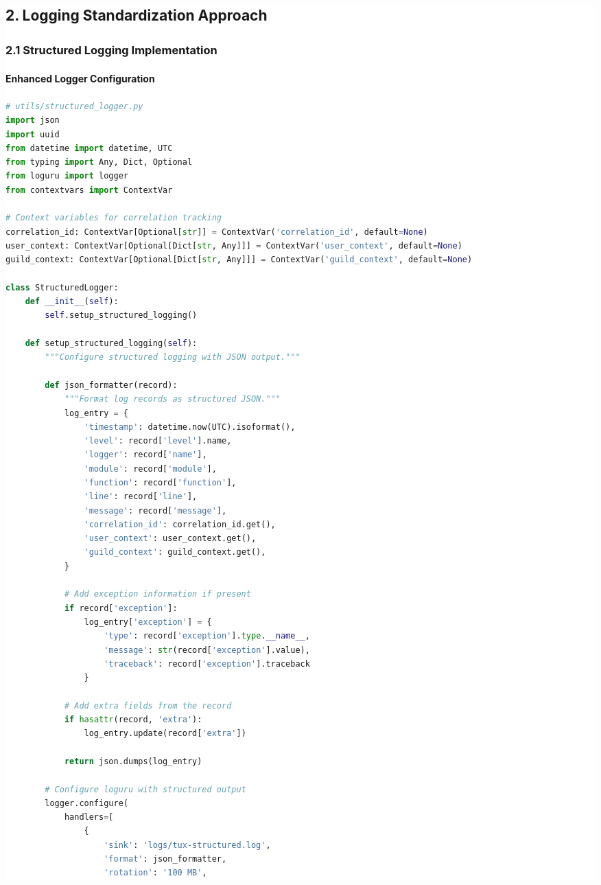 ## 2. Logging Standardization Approach

### 2.1 Structured Logging Implementation

#### Enhanced Logger Configuration

```python
# utils/structured_logger.py
import json
import uuid
from datetime import datetime, UTC
from typing import Any, Dict, Optional
from loguru import logger
from contextvars import ContextVar

# Context variables for correlation tracking
correlation_id: ContextVar[Optional[str]] = ContextVar('correlation_id', default=None)
user_context: ContextVar[Optional[Dict[str, Any]]] = ContextVar('user_context', default=None)
guild_context: ContextVar[Optional[Dict[str, Any]]] = ContextVar('guild_context', default=None)

class StructuredLogger:
    def __init__(self):
        self.setup_structured_logging()
        
    def setup_structured_logging(self):
        """Configure structured logging with JSON output."""
        
        def json_formatter(record):
            """Format log records as structured JSON."""
            log_entry = {
                'timestamp': datetime.now(UTC).isoformat(),
                'level': record['level'].name,
                'logger': record['name'],
                'module': record['module'],
                'function': record['function'],
                'line': record['line'],
                'message': record['message'],
                'correlation_id': correlation_id.get(),
                'user_context': user_context.get(),
                'guild_context': guild_context.get(),
            }
            
            # Add exception information if present
            if record['exception']:
                log_entry['exception'] = {
                    'type': record['exception'].type.__name__,
                    'message': str(record['exception'].value),
                    'traceback': record['exception'].traceback
                }
            
            # Add extra fields from the record
            if hasattr(record, 'extra'):
                log_entry.update(record['extra'])
                
            return json.dumps(log_entry)
        
        # Configure loguru with structured output
        logger.configure(
            handlers=[
                {
                    'sink': 'logs/tux-structured.log',
                    'format': json_formatter,
                    'rotation': '100 MB',
```